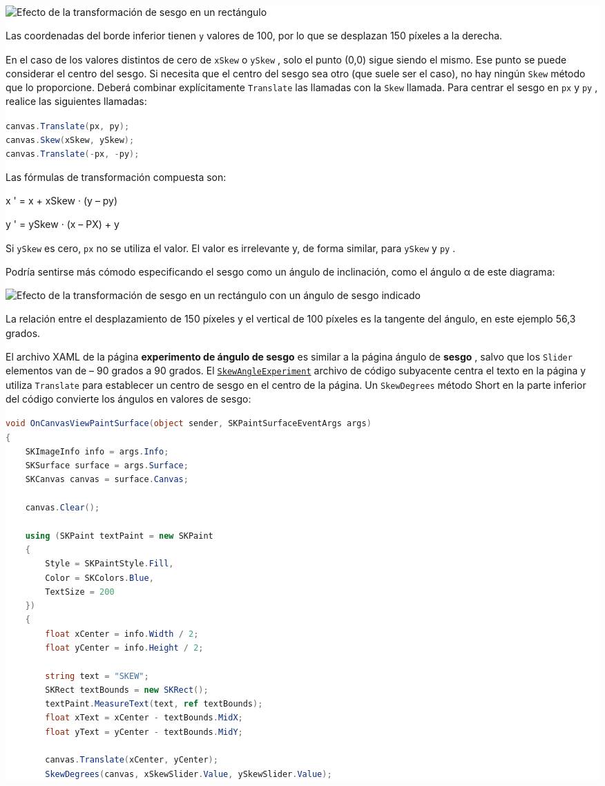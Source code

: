 ![Efecto de la transformación de sesgo en un rectángulo](skew-images/skeweffect.png)

Las coordenadas del borde inferior tienen `y` valores de 100, por lo que se desplazan 150 píxeles a la derecha.

En el caso de los valores distintos de cero de `xSkew` o `ySkew` , solo el punto (0,0) sigue siendo el mismo. Ese punto se puede considerar el centro del sesgo. Si necesita que el centro del sesgo sea otro (que suele ser el caso), no hay ningún `Skew` método que lo proporcione. Deberá combinar explícitamente `Translate` las llamadas con la `Skew` llamada. Para centrar el sesgo en `px` y `py` , realice las siguientes llamadas:

```csharp
canvas.Translate(px, py);
canvas.Skew(xSkew, ySkew);
canvas.Translate(-px, -py);
```

Las fórmulas de transformación compuesta son:

x ' = x + xSkew · (y – py)

y ' = ySkew · (x – PX) + y

Si `ySkew` es cero, `px` no se utiliza el valor. El valor es irrelevante y, de forma similar, para `ySkew` y `py` .

Podría sentirse más cómodo especificando el sesgo como un ángulo de inclinación, como el ángulo α de este diagrama:

![Efecto de la transformación de sesgo en un rectángulo con un ángulo de sesgo indicado](skew-images/skewangleeffect.png)

La relación entre el desplazamiento de 150 píxeles y el vertical de 100 píxeles es la tangente del ángulo, en este ejemplo 56,3 grados.

El archivo XAML de la página **experimento de ángulo de sesgo** es similar a la página ángulo de **sesgo** , salvo que los `Slider` elementos van de – 90 grados a 90 grados. El [`SkewAngleExperiment`](https://github.com/xamarin/xamarin-forms-samples/blob/master/SkiaSharpForms/Demos/Demos/SkiaSharpFormsDemos/Transforms/SkewAngleExperimentPage.xaml.cs) archivo de código subyacente centra el texto en la página y utiliza `Translate` para establecer un centro de sesgo en el centro de la página. Un `SkewDegrees` método Short en la parte inferior del código convierte los ángulos en valores de sesgo:

```csharp
void OnCanvasViewPaintSurface(object sender, SKPaintSurfaceEventArgs args)
{
    SKImageInfo info = args.Info;
    SKSurface surface = args.Surface;
    SKCanvas canvas = surface.Canvas;

    canvas.Clear();

    using (SKPaint textPaint = new SKPaint
    {
        Style = SKPaintStyle.Fill,
        Color = SKColors.Blue,
        TextSize = 200
    })
    {
        float xCenter = info.Width / 2;
        float yCenter = info.Height / 2;

        string text = "SKEW";
        SKRect textBounds = new SKRect();
        textPaint.MeasureText(text, ref textBounds);
        float xText = xCenter - textBounds.MidX;
        float yText = yCenter - textBounds.MidY;

        canvas.Translate(xCenter, yCenter);
        SkewDegrees(canvas, xSkewSlider.Value, ySkewSlider.Value);
```